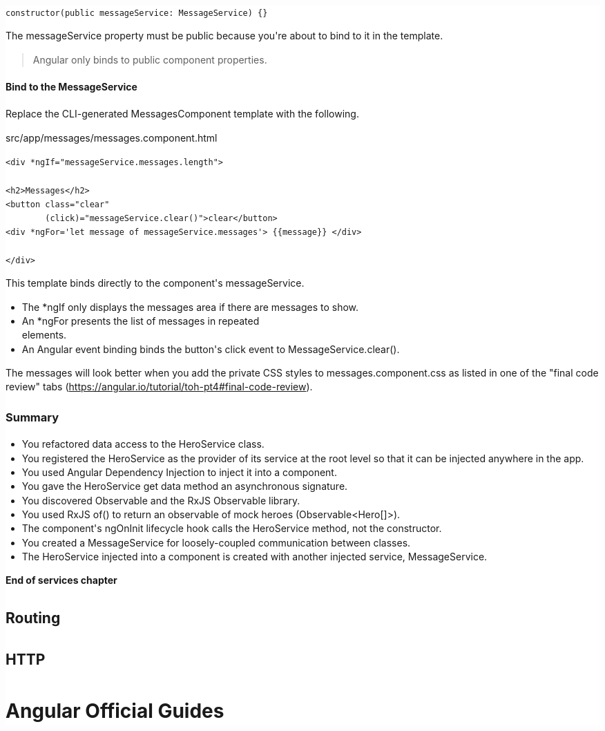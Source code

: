     constructor(public messageService: MessageService) {}

The messageService property must be public because you're about to bind to it in the template.

>Angular only binds to public component properties.

#### Bind to the MessageService

Replace the CLI-generated MessagesComponent template with the following.

src/app/messages/messages.component.html

    <div *ngIf="messageService.messages.length">
    
    <h2>Messages</h2>
    <button class="clear"
            (click)="messageService.clear()">clear</button>
    <div *ngFor='let message of messageService.messages'> {{message}} </div>
    
    </div>


This template binds directly to the component's messageService.

- The *ngIf only displays the messages area if there are messages to show.
- An *ngFor presents the list of messages in repeated <div> elements.
- An Angular event binding binds the button's click event to MessageService.clear().

The messages will look better when you add the private CSS styles to messages.component.css as listed in one of the "final code review" tabs (https://angular.io/tutorial/toh-pt4#final-code-review).

### Summary

- You refactored data access to the HeroService class.
- You registered the HeroService as the provider of its service at the root level so that it can be injected anywhere in the app.
- You used Angular Dependency Injection to inject it into a component.
- You gave the HeroService get data method an asynchronous signature.
- You discovered Observable and the RxJS Observable library.
- You used RxJS of() to return an observable of mock heroes (Observable<Hero[]>).
- The component's ngOnInit lifecycle hook calls the HeroService method, not the constructor.
- You created a MessageService for loosely-coupled communication between classes.
- The HeroService injected into a component is created with another injected service, MessageService.

**End of services chapter**


## Routing



## HTTP



# Angular Official Guides
